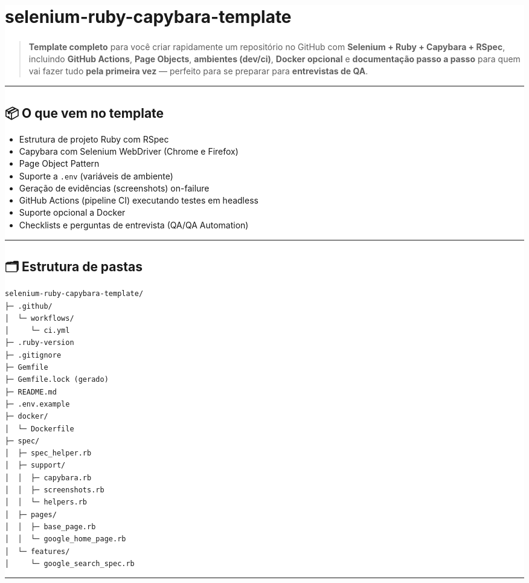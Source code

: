 # selenium-ruby-capybara-template

> **Template completo** para você criar rapidamente um repositório no GitHub com **Selenium + Ruby + Capybara + RSpec**, incluindo **GitHub Actions**, **Page Objects**, **ambientes (dev/ci)**, **Docker opcional** e **documentação passo a passo** para quem vai fazer tudo **pela primeira vez** — perfeito para se preparar para **entrevistas de QA**.

---

## 📦 O que vem no template

- Estrutura de projeto Ruby com RSpec
- Capybara com Selenium WebDriver (Chrome e Firefox)
- Page Object Pattern
- Suporte a `.env` (variáveis de ambiente)
- Geração de evidências (screenshots) on-failure
- GitHub Actions (pipeline CI) executando testes em headless
- Suporte opcional a Docker
- Checklists e perguntas de entrevista (QA/QA Automation)

---

## 🗂️ Estrutura de pastas

```text
selenium-ruby-capybara-template/
├─ .github/
│  └─ workflows/
│     └─ ci.yml
├─ .ruby-version
├─ .gitignore
├─ Gemfile
├─ Gemfile.lock (gerado)
├─ README.md
├─ .env.example
├─ docker/
│  └─ Dockerfile
├─ spec/
│  ├─ spec_helper.rb
│  ├─ support/
│  │  ├─ capybara.rb
│  │  ├─ screenshots.rb
│  │  └─ helpers.rb
│  ├─ pages/
│  │  ├─ base_page.rb
│  │  └─ google_home_page.rb
│  └─ features/
│     └─ google_search_spec.rb
```

---
